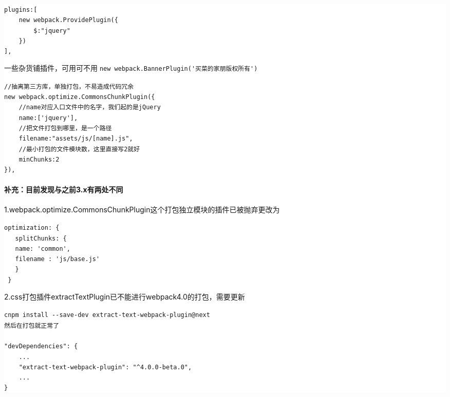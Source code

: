 ```
plugins:[
    new webpack.ProvidePlugin({
        $:"jquery"
    })
],
```
一些杂货铺插件，可用可不用
`new webpack.BannerPlugin('买菜的家朋版权所有')`
```
//抽离第三方库，单独打包，不易造成代码冗余
new webpack.optimize.CommonsChunkPlugin({
    //name对应入口文件中的名字，我们起的是jQuery
    name:['jquery'],
    //把文件打包到哪里，是一个路径
    filename:"assets/js/[name].js",
    //最小打包的文件模块数，这里直接写2就好
    minChunks:2
}),
```

#### 补充：目前发现与之前3.x有两处不同

1.webpack.optimize.CommonsChunkPlugin这个打包独立模块的插件已被抛弃更改为
```
optimization: { 
   splitChunks: {
   name: 'common',
   filename : 'js/base.js'
   } 
 }
```
2.css打包插件extractTextPlugin已不能进行webpack4.0的打包，需要更新
```
cnpm install --save-dev extract-text-webpack-plugin@next 
然后在打包就正常了

"devDependencies": {
    ...
    "extract-text-webpack-plugin": "^4.0.0-beta.0",
    ...
}
```


